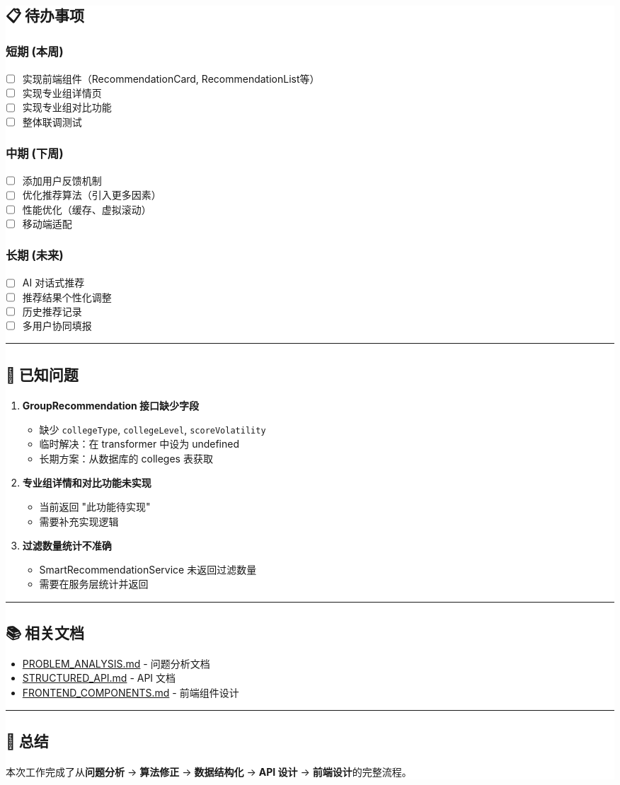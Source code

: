 ## 📋 待办事项

### 短期 (本周)
- [ ] 实现前端组件（RecommendationCard, RecommendationList等）
- [ ] 实现专业组详情页
- [ ] 实现专业组对比功能
- [ ] 整体联调测试

### 中期 (下周)
- [ ] 添加用户反馈机制
- [ ] 优化推荐算法（引入更多因素）
- [ ] 性能优化（缓存、虚拟滚动）
- [ ] 移动端适配

### 长期 (未来)
- [ ] AI 对话式推荐
- [ ] 推荐结果个性化调整
- [ ] 历史推荐记录
- [ ] 多用户协同填报

---

## 🐛 已知问题

1. **GroupRecommendation 接口缺少字段**
   - 缺少 `collegeType`, `collegeLevel`, `scoreVolatility`
   - 临时解决：在 transformer 中设为 undefined
   - 长期方案：从数据库的 colleges 表获取

2. **专业组详情和对比功能未实现**
   - 当前返回 "此功能待实现"
   - 需要补充实现逻辑

3. **过滤数量统计不准确**
   - SmartRecommendationService 未返回过滤数量
   - 需要在服务层统计并返回

---

## 📚 相关文档

- [PROBLEM_ANALYSIS.md](../PROBLEM_ANALYSIS.md) - 问题分析文档
- [STRUCTURED_API.md](./STRUCTURED_API.md) - API 文档
- [FRONTEND_COMPONENTS.md](./FRONTEND_COMPONENTS.md) - 前端组件设计

---

## 🎉 总结

本次工作完成了从**问题分析** → **算法修正** → **数据结构化** → **API 设计** → **前端设计**的完整流程。
